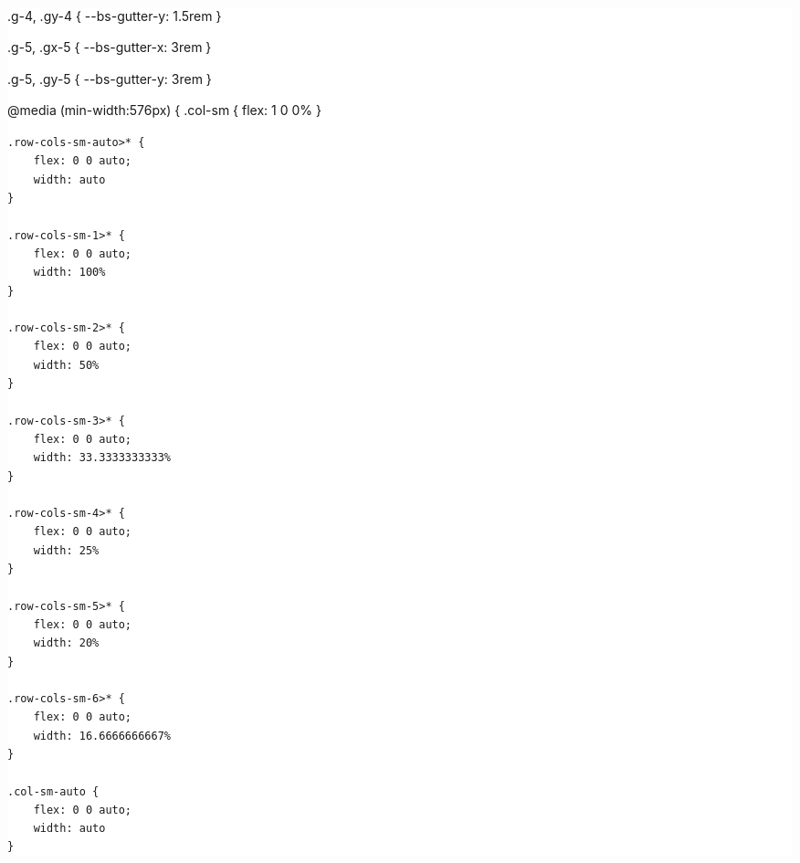 .g-4,
.gy-4 {
    --bs-gutter-y: 1.5rem
}

.g-5,
.gx-5 {
    --bs-gutter-x: 3rem
}

.g-5,
.gy-5 {
    --bs-gutter-y: 3rem
}

@media (min-width:576px) {
    .col-sm {
        flex: 1 0 0%
    }

    .row-cols-sm-auto>* {
        flex: 0 0 auto;
        width: auto
    }

    .row-cols-sm-1>* {
        flex: 0 0 auto;
        width: 100%
    }

    .row-cols-sm-2>* {
        flex: 0 0 auto;
        width: 50%
    }

    .row-cols-sm-3>* {
        flex: 0 0 auto;
        width: 33.3333333333%
    }

    .row-cols-sm-4>* {
        flex: 0 0 auto;
        width: 25%
    }

    .row-cols-sm-5>* {
        flex: 0 0 auto;
        width: 20%
    }

    .row-cols-sm-6>* {
        flex: 0 0 auto;
        width: 16.6666666667%
    }

    .col-sm-auto {
        flex: 0 0 auto;
        width: auto
    }
